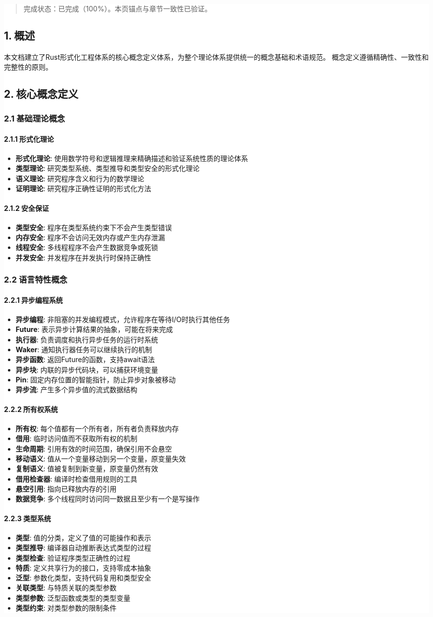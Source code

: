 > 完成状态：已完成（100%）。本页锚点与章节一致性已验证。

## 1. 概述

本文档建立了Rust形式化工程体系的核心概念定义体系，为整个理论体系提供统一的概念基础和术语规范。
概念定义遵循精确性、一致性和完整性的原则。

## 2. 核心概念定义

### 2.1 基础理论概念

#### 2.1.1 形式化理论

- **形式化理论**: 使用数学符号和逻辑推理来精确描述和验证系统性质的理论体系
- **类型理论**: 研究类型系统、类型推导和类型安全的形式化理论
- **语义理论**: 研究程序含义和行为的数学理论
- **证明理论**: 研究程序正确性证明的形式化方法

#### 2.1.2 安全保证

- **类型安全**: 程序在类型系统约束下不会产生类型错误
- **内存安全**: 程序不会访问无效内存或产生内存泄漏
- **线程安全**: 多线程程序不会产生数据竞争或死锁
- **并发安全**: 并发程序在并发执行时保持正确性

### 2.2 语言特性概念

#### 2.2.1 异步编程系统

- **异步编程**: 非阻塞的并发编程模式，允许程序在等待I/O时执行其他任务
- **Future**: 表示异步计算结果的抽象，可能在将来完成
- **执行器**: 负责调度和执行异步任务的运行时系统
- **Waker**: 通知执行器任务可以继续执行的机制
- **异步函数**: 返回Future的函数，支持await语法
- **异步块**: 内联的异步代码块，可以捕获环境变量
- **Pin**: 固定内存位置的智能指针，防止异步对象被移动
- **异步流**: 产生多个异步值的流式数据结构

#### 2.2.2 所有权系统

- **所有权**: 每个值都有一个所有者，所有者负责释放内存
- **借用**: 临时访问值而不获取所有权的机制
- **生命周期**: 引用有效的时间范围，确保引用不会悬空
- **移动语义**: 值从一个变量移动到另一个变量，原变量失效
- **复制语义**: 值被复制到新变量，原变量仍然有效
- **借用检查器**: 编译时检查借用规则的工具
- **悬空引用**: 指向已释放内存的引用
- **数据竞争**: 多个线程同时访问同一数据且至少有一个是写操作

#### 2.2.3 类型系统

- **类型**: 值的分类，定义了值的可能操作和表示
- **类型推导**: 编译器自动推断表达式类型的过程
- **类型检查**: 验证程序类型正确性的过程
- **特质**: 定义共享行为的接口，支持零成本抽象
- **泛型**: 参数化类型，支持代码复用和类型安全
- **关联类型**: 与特质关联的类型参数
- **类型参数**: 泛型函数或类型的类型变量
- **类型约束**: 对类型参数的限制条件
